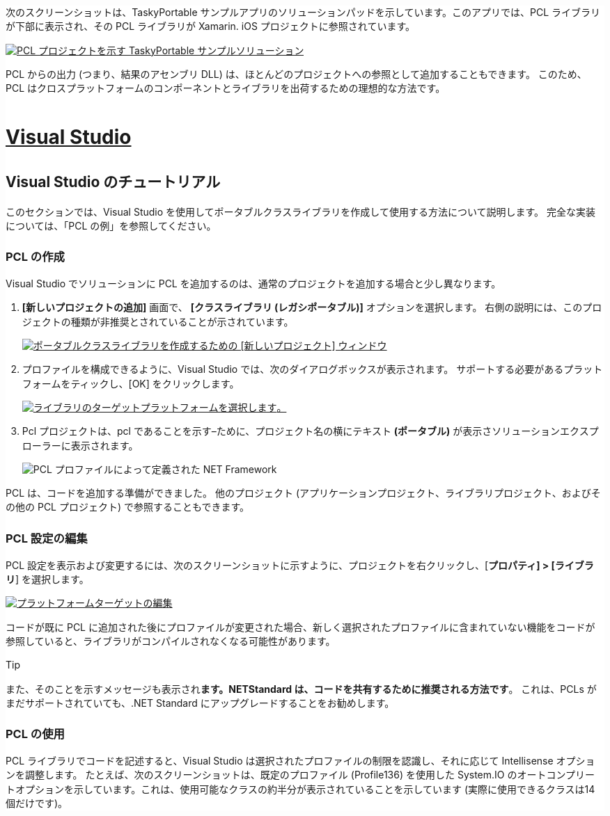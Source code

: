 次のスクリーンショットは、TaskyPortable サンプルアプリのソリューションパッドを示しています。このアプリでは、PCL ライブラリが下部に表示され、その PCL ライブラリが Xamarin. iOS プロジェクトに参照されています。

[![PCL プロジェクトを示す TaskyPortable サンプルソリューション](pcl-images/image9.png)](pcl-images/image9.png#lightbox)

PCL からの出力 (つまり、結果のアセンブリ DLL) は、ほとんどのプロジェクトへの参照として追加することもできます。 このため、PCL はクロスプラットフォームのコンポーネントとライブラリを出荷するための理想的な方法です。

# <a name="visual-studiotabwindows"></a>[Visual Studio](#tab/windows)

## <a name="visual-studio-walkthrough"></a>Visual Studio のチュートリアル

このセクションでは、Visual Studio を使用してポータブルクラスライブラリを作成して使用する方法について説明します。 完全な実装については、「PCL の例」を参照してください。

### <a name="creating-a-pcl"></a>PCL の作成

Visual Studio でソリューションに PCL を追加するのは、通常のプロジェクトを追加する場合と少し異なります。

1. **[新しいプロジェクトの追加]** 画面で、 **[クラスライブラリ (レガシポータブル)]** オプションを選択します。 右側の説明には、このプロジェクトの種類が非推奨とされていることが示されています。

    [![ポータブルクラスライブラリを作成するための [新しいプロジェクト] ウィンドウ](pcl-images/image10-sml.png "ポータブルクラスライブラリ")](pcl-images/image10.png#lightbox)

2. プロファイルを構成できるように、Visual Studio では、次のダイアログボックスが表示されます。
 サポートする必要があるプラットフォームをティックし、[OK] をクリックします。

    [![ライブラリのターゲットプラットフォームを選択します](pcl-images/image11-sml.png "サポートする必要があるプラットフォームをティックし、[OK] をクリックします")。](pcl-images/image11.png#lightbox)

3. Pcl プロジェクトは、pcl であることを示す&ndash;ために、プロジェクト名の横にテキスト **(ポータブル)** が表示さソリューションエクスプローラーに表示されます。

    ![PCL プロファイルによって定義された NET Framework](pcl-images/image12.png "PCL プロファイルによって定義された NET Framework")

PCL は、コードを追加する準備ができました。 他のプロジェクト (アプリケーションプロジェクト、ライブラリプロジェクト、およびその他の PCL プロジェクト) で参照することもできます。

### <a name="editing-pcl-settings"></a>PCL 設定の編集

PCL 設定を表示および変更するには、次のスクリーンショットに示すように、プロジェクトを右クリックし、[**プロパティ] > [ライブラリ**] を選択します。

[![プラットフォームターゲットの編集](pcl-images/image13-sml.png)](pcl-images/image13.png#lightbox)

コードが既に PCL に追加された後にプロファイルが変更された場合、新しく選択されたプロファイルに含まれていない機能をコードが参照していると、ライブラリがコンパイルされなくなる可能性があります。

> [!TIP]
> また、そのことを示すメッセージも表示され**ます。NETStandard は、コードを共有するために推奨される方法です**。 これは、PCLs がまだサポートされていても、.NET Standard にアップグレードすることをお勧めします。

### <a name="working-with-a-pcl"></a>PCL の使用

PCL ライブラリでコードを記述すると、Visual Studio は選択されたプロファイルの制限を認識し、それに応じて Intellisense オプションを調整します。 たとえば、次のスクリーンショットは、既定のプロファイル (Profile136) を使用した System.IO のオートコンプリートオプションを示しています。これは、使用可能なクラスの約半分が表示されていることを示しています (実際に使用できるクラスは14個だけです)。
